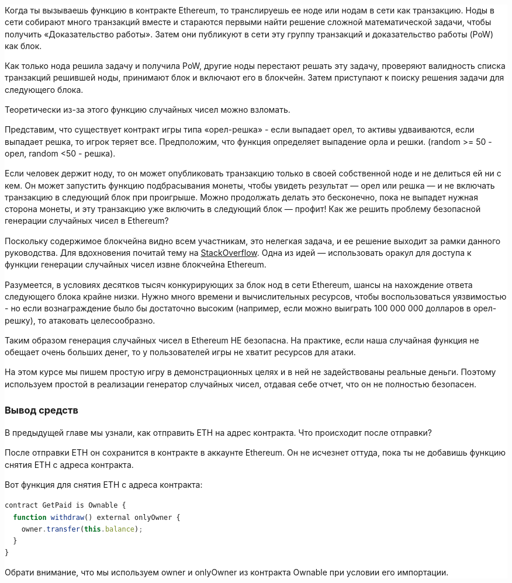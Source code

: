 Когда ты вызываешь функцию в контракте Ethereum, то транслируешь ее ноде или нодам в сети как транзакцию. Ноды в сети собирают много транзакций вместе и стараются первыми найти решение сложной математической задачи, чтобы получить «Доказательство работы». Затем они публикуют в сети эту группу транзакций и доказательство работы (PoW) как блок.

Как только нода решила задачу и получила PoW, другие ноды перестают решать эту задачу, проверяют валидность списка транзакций решившей ноды, принимают блок и включают его в блокчейн. Затем приступают к поиску решения задачи для следующего блока.

Теоретически из-за этого функцию случайных чисел можно взломать.

Представим, что существует контракт игры типа «орел-решка» - если выпадает орел, то активы удваиваются, если выпадает решка, то игрок теряет все. Предположим, что функция определяет выпадение орла и решки. (random >= 50 - орел, random <50 - решка).

Если человек держит ноду, то он может опубликовать транзакцию только в своей собственной ноде и не делиться ей ни с кем. Он может запустить функцию подбрасывания монеты, чтобы увидеть результат — орел или решка — и не включать транзакцию в следующий блок при проигрыше. Можно продолжать делать это бесконечно, пока не выпадет нужная сторона монеты, и эту транзакцию уже включить в следующий блок — профит!
Как же решить проблему безопасной генерации случайных чисел в Ethereum?

Поскольку содержимое блокчейна видно всем участникам, это нелегкая задача, и ее решение выходит за рамки данного руководства. Для вдохновения почитай тему на [StackOverflow](https://ethereum.stackexchange.com/questions/191/how-can-i-securely-generate-a-random-number-in-my-smart-contract). Одна из идей — использовать оракул для доступа к функции генерации случайных чисел извне блокчейна Ethereum.

Разумеется, в условиях десятков тысяч конкурирующих за блок нод в сети Ethereum, шансы на нахождение ответа следующего блока крайне низки. Нужно много времени и вычислительных ресурсов, чтобы воспользоваться уязвимостью - но если вознаграждение было бы достаточно высоким (например, если можно выиграть 100 000 000 долларов в орел-решку), то атаковать целесообразно.

Таким образом генерация случайных чисел в Ethereum НЕ безопасна. На практике, если наша случайная функция не обещает очень больших денег, то у пользователей игры не хватит ресурсов для атаки.

На этом курсе мы пишем простую игру в демонстрационных целях и в ней не задействованы реальные деньги. Поэтому используем простой в реализации генератор случайных чисел, отдавая себе отчет, что он не полностью безопасен.

### Вывод средств

В предыдущей главе мы узнали, как отправить ETH на адрес контракта. Что происходит после отправки?

После отправки ETH он сохранится в контракте в аккаунте Ethereum. Он не исчезнет оттуда, пока ты не добавишь функцию снятия ETH с адреса контракта.

Вот функция для снятия ETH с адреса контракта:

```javascript
contract GetPaid is Ownable {
  function withdraw() external onlyOwner {
    owner.transfer(this.balance);
  }
}
```

Обрати внимание, что мы используем owner и onlyOwner из контракта Ownable при условии его импортации.
